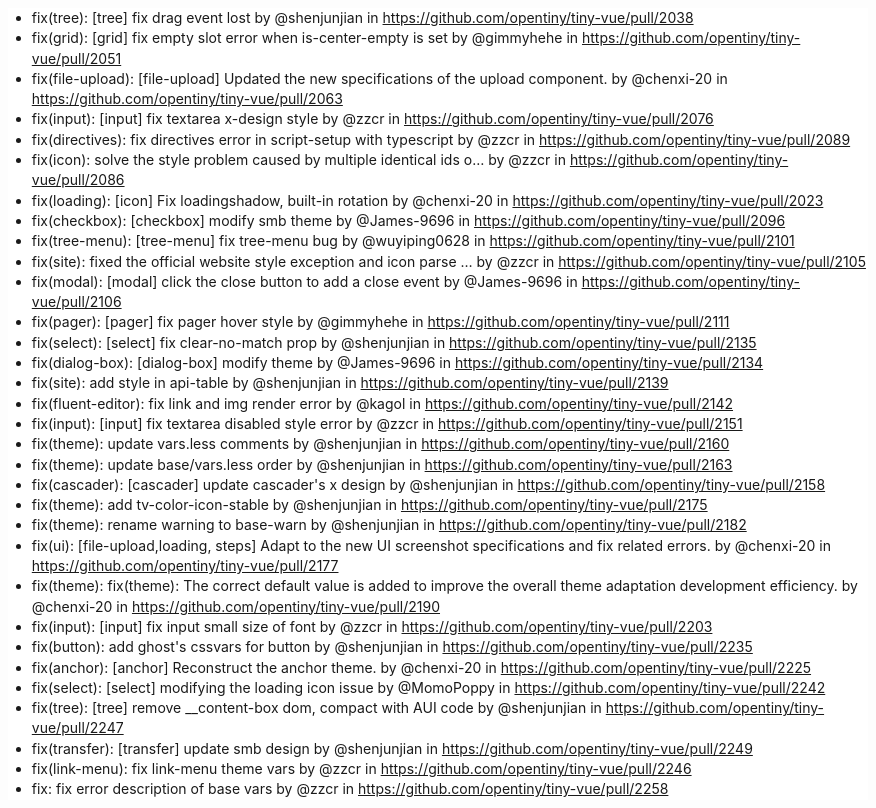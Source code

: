 - fix(tree): [tree] fix drag event lost by @shenjunjian in https://github.com/opentiny/tiny-vue/pull/2038
- fix(grid): [grid] fix empty slot error when is-center-empty is set by @gimmyhehe in https://github.com/opentiny/tiny-vue/pull/2051
- fix(file-upload): [file-upload] Updated the new specifications of the upload component. by @chenxi-20 in https://github.com/opentiny/tiny-vue/pull/2063
- fix(input): [input] fix textarea x-design style by @zzcr in https://github.com/opentiny/tiny-vue/pull/2076
- fix(directives): fix directives error in script-setup with typescript by @zzcr in https://github.com/opentiny/tiny-vue/pull/2089
- fix(icon): solve the style problem caused by multiple identical ids o… by @zzcr in https://github.com/opentiny/tiny-vue/pull/2086
- fix(loading): [icon] Fix loadingshadow, built-in rotation by @chenxi-20 in https://github.com/opentiny/tiny-vue/pull/2023
- fix(checkbox): [checkbox] modify smb theme by @James-9696 in https://github.com/opentiny/tiny-vue/pull/2096
- fix(tree-menu): [tree-menu] fix tree-menu bug by @wuyiping0628 in https://github.com/opentiny/tiny-vue/pull/2101
- fix(site): fixed the official website style exception and icon parse … by @zzcr in https://github.com/opentiny/tiny-vue/pull/2105
- fix(modal): [modal] click the close button to add a close event by @James-9696 in https://github.com/opentiny/tiny-vue/pull/2106
- fix(pager): [pager] fix pager hover style by @gimmyhehe in https://github.com/opentiny/tiny-vue/pull/2111
- fix(select): [select] fix clear-no-match prop by @shenjunjian in https://github.com/opentiny/tiny-vue/pull/2135
- fix(dialog-box): [dialog-box] modify theme by @James-9696 in https://github.com/opentiny/tiny-vue/pull/2134
- fix(site): add style in api-table by @shenjunjian in https://github.com/opentiny/tiny-vue/pull/2139
- fix(fluent-editor): fix link and img render error by @kagol in https://github.com/opentiny/tiny-vue/pull/2142
- fix(input): [input] fix textarea disabled style error by @zzcr in https://github.com/opentiny/tiny-vue/pull/2151
- fix(theme): update vars.less comments by @shenjunjian in https://github.com/opentiny/tiny-vue/pull/2160
- fix(theme): update base/vars.less order by @shenjunjian in https://github.com/opentiny/tiny-vue/pull/2163
- fix(cascader): [cascader] update cascader's x design by @shenjunjian in https://github.com/opentiny/tiny-vue/pull/2158
- fix(theme): add tv-color-icon-stable by @shenjunjian in https://github.com/opentiny/tiny-vue/pull/2175
- fix(theme): rename warning to base-warn by @shenjunjian in https://github.com/opentiny/tiny-vue/pull/2182
- fix(ui): [file-upload,loading, steps] Adapt to the new UI screenshot specifications and fix related errors. by @chenxi-20 in https://github.com/opentiny/tiny-vue/pull/2177
- fix(theme): fix(theme): The correct default value is added to improve the overall theme adaptation development efficiency. by @chenxi-20 in https://github.com/opentiny/tiny-vue/pull/2190
- fix(input): [input] fix input small size of font by @zzcr in https://github.com/opentiny/tiny-vue/pull/2203
- fix(button): add ghost's cssvars for button by @shenjunjian in https://github.com/opentiny/tiny-vue/pull/2235
- fix(anchor): [anchor] Reconstruct the anchor theme. by @chenxi-20 in https://github.com/opentiny/tiny-vue/pull/2225
- fix(select): [select] modifying the loading icon issue by @MomoPoppy in https://github.com/opentiny/tiny-vue/pull/2242
- fix(tree): [tree] remove \_\_content-box dom, compact with AUI code by @shenjunjian in https://github.com/opentiny/tiny-vue/pull/2247
- fix(transfer): [transfer] update smb design by @shenjunjian in https://github.com/opentiny/tiny-vue/pull/2249
- fix(link-menu): fix link-menu theme vars by @zzcr in https://github.com/opentiny/tiny-vue/pull/2246
- fix: fix error description of base vars by @zzcr in https://github.com/opentiny/tiny-vue/pull/2258